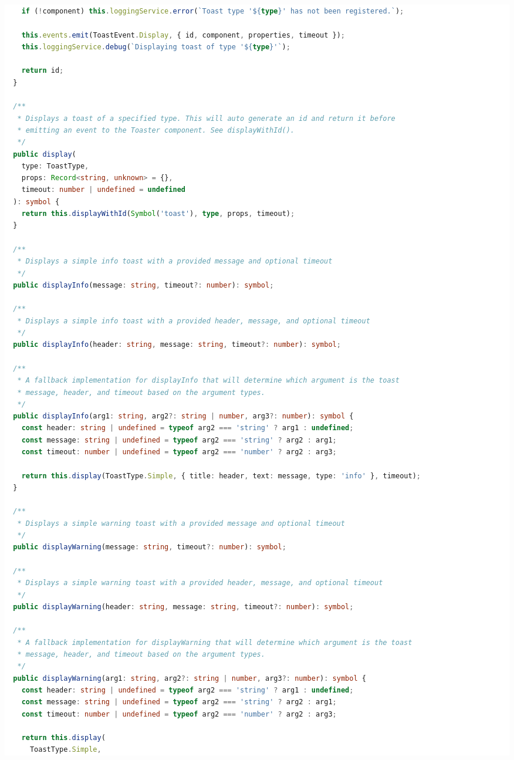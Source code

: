 ```typescript
    if (!component) this.loggingService.error(`Toast type '${type}' has not been registered.`);

    this.events.emit(ToastEvent.Display, { id, component, properties, timeout });
    this.loggingService.debug(`Displaying toast of type '${type}'`);

    return id;
  }

  /**
   * Displays a toast of a specified type. This will auto generate an id and return it before
   * emitting an event to the Toaster component. See displayWithId().
   */
  public display(
    type: ToastType,
    props: Record<string, unknown> = {},
    timeout: number | undefined = undefined
  ): symbol {
    return this.displayWithId(Symbol('toast'), type, props, timeout);
  }

  /**
   * Displays a simple info toast with a provided message and optional timeout
   */
  public displayInfo(message: string, timeout?: number): symbol;

  /**
   * Displays a simple info toast with a provided header, message, and optional timeout
   */
  public displayInfo(header: string, message: string, timeout?: number): symbol;

  /**
   * A fallback implementation for displayInfo that will determine which argument is the toast
   * message, header, and timeout based on the argument types.
   */
  public displayInfo(arg1: string, arg2?: string | number, arg3?: number): symbol {
    const header: string | undefined = typeof arg2 === 'string' ? arg1 : undefined;
    const message: string | undefined = typeof arg2 === 'string' ? arg2 : arg1;
    const timeout: number | undefined = typeof arg2 === 'number' ? arg2 : arg3;

    return this.display(ToastType.Simple, { title: header, text: message, type: 'info' }, timeout);
  }

  /**
   * Displays a simple warning toast with a provided message and optional timeout
   */
  public displayWarning(message: string, timeout?: number): symbol;

  /**
   * Displays a simple warning toast with a provided header, message, and optional timeout
   */
  public displayWarning(header: string, message: string, timeout?: number): symbol;

  /**
   * A fallback implementation for displayWarning that will determine which argument is the toast
   * message, header, and timeout based on the argument types.
   */
  public displayWarning(arg1: string, arg2?: string | number, arg3?: number): symbol {
    const header: string | undefined = typeof arg2 === 'string' ? arg1 : undefined;
    const message: string | undefined = typeof arg2 === 'string' ? arg2 : arg1;
    const timeout: number | undefined = typeof arg2 === 'number' ? arg2 : arg3;

    return this.display(
      ToastType.Simple,
```